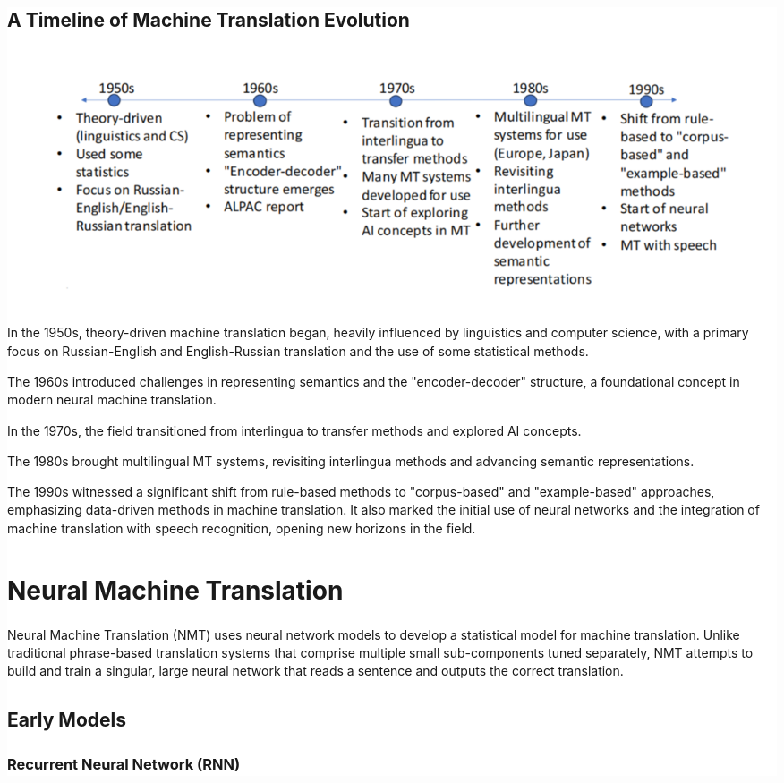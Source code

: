 ## A Timeline of Machine Translation Evolution

#

<center>
<div class="slide">
  <img src="../images/week8/slide_4.png" alt="" width="90%">
</div>
</center>

##

In the 1950s, theory-driven machine translation began, heavily influenced by linguistics and computer science, with a primary focus on Russian-English and English-Russian translation and the use of some statistical methods.

The 1960s introduced challenges in representing semantics and the "encoder-decoder" structure, a foundational concept in modern neural machine translation.

In the 1970s, the field transitioned from interlingua to transfer methods and explored AI concepts.

The 1980s brought multilingual MT systems, revisiting interlingua methods and advancing semantic representations.

The 1990s witnessed a significant shift from rule-based methods to "corpus-based" and "example-based" approaches, emphasizing data-driven methods in machine translation. It also marked the initial use of neural networks and the integration of machine translation with speech recognition, opening new horizons in the field.

# Neural Machine Translation
Neural Machine Translation (NMT) uses neural network models to develop a statistical model for machine translation. Unlike traditional phrase-based translation systems that comprise multiple small sub-components tuned separately, NMT attempts to build and train a singular, large neural network that reads a sentence and outputs the correct translation.

## Early Models

### Recurrent Neural Network (RNN)

